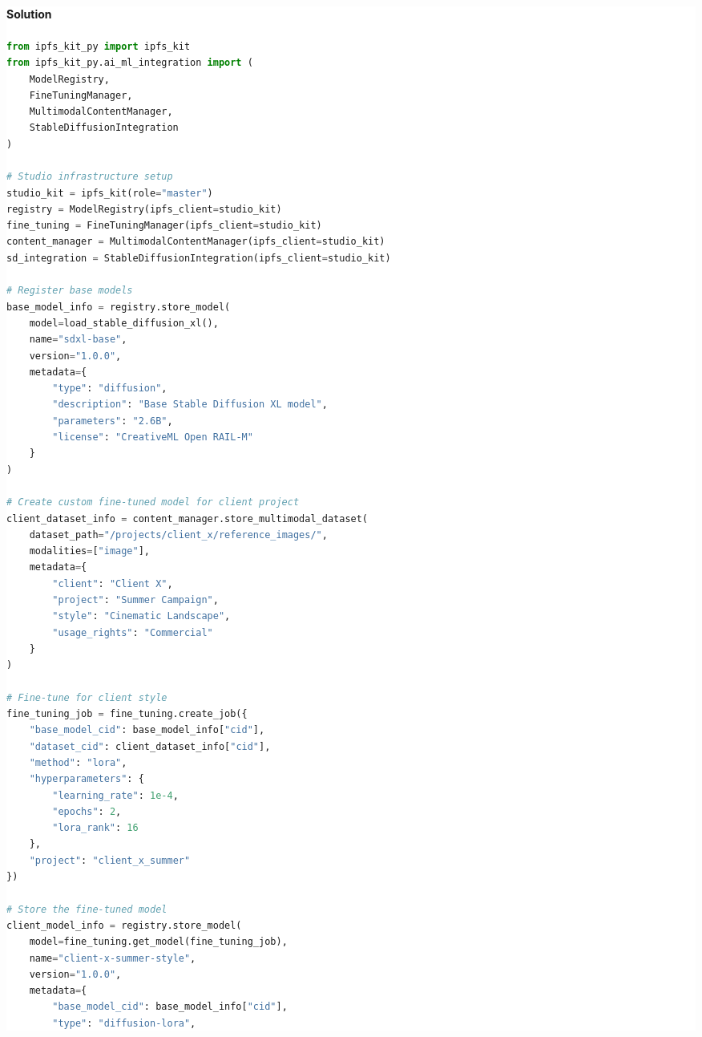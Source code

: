 #### Solution
```python
from ipfs_kit_py import ipfs_kit
from ipfs_kit_py.ai_ml_integration import (
    ModelRegistry,
    FineTuningManager,
    MultimodalContentManager,
    StableDiffusionIntegration
)

# Studio infrastructure setup
studio_kit = ipfs_kit(role="master")
registry = ModelRegistry(ipfs_client=studio_kit)
fine_tuning = FineTuningManager(ipfs_client=studio_kit)
content_manager = MultimodalContentManager(ipfs_client=studio_kit)
sd_integration = StableDiffusionIntegration(ipfs_client=studio_kit)

# Register base models
base_model_info = registry.store_model(
    model=load_stable_diffusion_xl(),
    name="sdxl-base",
    version="1.0.0",
    metadata={
        "type": "diffusion",
        "description": "Base Stable Diffusion XL model",
        "parameters": "2.6B",
        "license": "CreativeML Open RAIL-M"
    }
)

# Create custom fine-tuned model for client project
client_dataset_info = content_manager.store_multimodal_dataset(
    dataset_path="/projects/client_x/reference_images/",
    modalities=["image"],
    metadata={
        "client": "Client X",
        "project": "Summer Campaign",
        "style": "Cinematic Landscape",
        "usage_rights": "Commercial"
    }
)

# Fine-tune for client style
fine_tuning_job = fine_tuning.create_job({
    "base_model_cid": base_model_info["cid"],
    "dataset_cid": client_dataset_info["cid"],
    "method": "lora",
    "hyperparameters": {
        "learning_rate": 1e-4,
        "epochs": 2,
        "lora_rank": 16
    },
    "project": "client_x_summer"
})

# Store the fine-tuned model
client_model_info = registry.store_model(
    model=fine_tuning.get_model(fine_tuning_job),
    name="client-x-summer-style",
    version="1.0.0",
    metadata={
        "base_model_cid": base_model_info["cid"],
        "type": "diffusion-lora",
```
